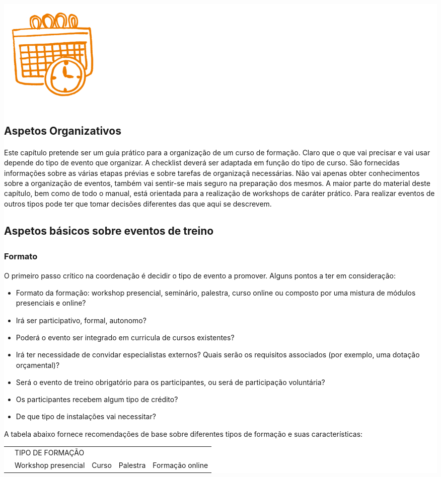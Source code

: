 ## <img src="/Images/Icons/timetable.png" width="200" height="200" />
## Aspetos Organizativos

Este capítulo pretende ser um guia prático para a organização de um curso de formação. Claro que o que vai precisar e vai usar depende do tipo de evento que organizar. A checklist deverá ser adaptada em função do tipo de curso. São fornecidas informações sobre as várias etapas prévias e sobre tarefas de organizaçã necessárias. Não vai apenas obter conhecimentos sobre a organização de eventos, também vai sentir-se mais seguro na preparação dos mesmos. A maior parte do material deste capítulo, bem como de todo o manual, está orientada para a realização de workshops de caráter prático. Para realizar eventos de outros tipos pode ter que tomar decisões diferentes das que aqui se descrevem.

## Aspetos básicos sobre eventos de treino

### Formato

O primeiro passo crítico na coordenação é decidir o tipo de evento a promover. Alguns pontos a ter em consideração:

* Formato da formação: workshop presencial, seminário, palestra, curso online ou composto por uma mistura de módulos presenciais e online?

* Irá ser participativo, formal, autonomo?

* Poderá o evento ser integrado em curricula de cursos existentes?

* Irá ter necessidade de convidar especialistas externos? Quais serão os requisitos associados (por exemplo, uma dotação orçamental)?

* Será o evento de treino obrigatório para os participantes, ou será de  participação voluntária?

* Os participantes recebem algum tipo de crédito?

* De que tipo de instalações vai necessitar?

A tabela abaixo fornece recomendações de base sobre diferentes tipos de formação e suas características:

<table>
  <tr>
    <td></td>
    <td>TIPO DE FORMAÇÃO</td>
    <td></td>
    <td></td>
    <td></td>
  </tr>
  <tr>
    <td></td>
    <td>Workshop presencial</td>
    <td>Curso</td>
    <td>Palestra</td>
    <td>Formação online</td>